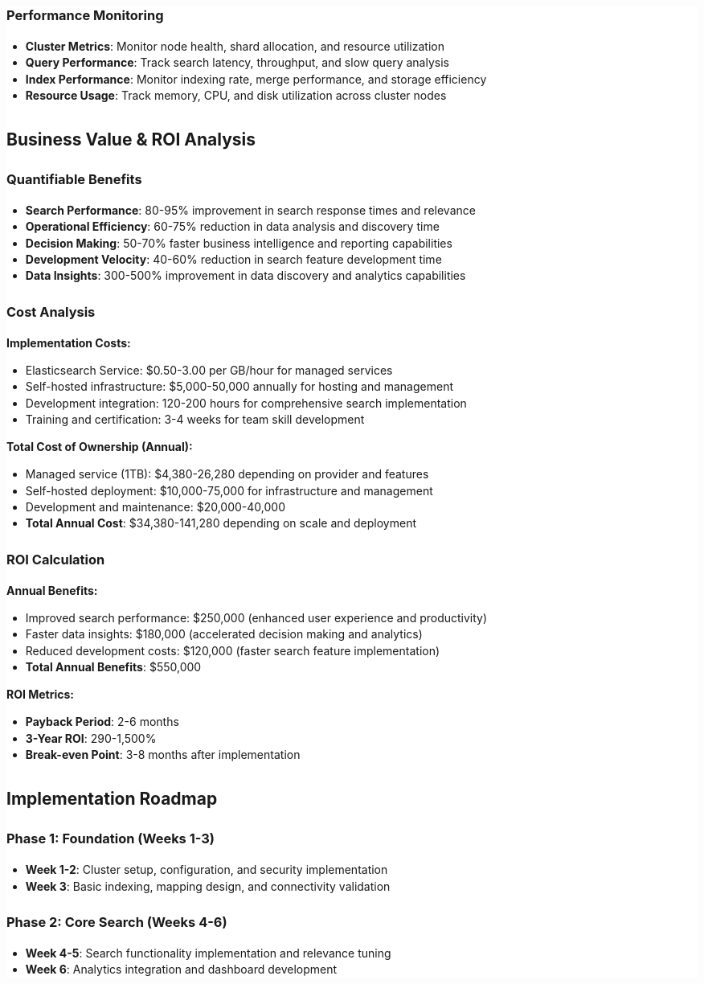 ### Performance Monitoring
- **Cluster Metrics**: Monitor node health, shard allocation, and resource utilization
- **Query Performance**: Track search latency, throughput, and slow query analysis
- **Index Performance**: Monitor indexing rate, merge performance, and storage efficiency
- **Resource Usage**: Track memory, CPU, and disk utilization across cluster nodes

## Business Value & ROI Analysis

### Quantifiable Benefits
- **Search Performance**: 80-95% improvement in search response times and relevance
- **Operational Efficiency**: 60-75% reduction in data analysis and discovery time
- **Decision Making**: 50-70% faster business intelligence and reporting capabilities
- **Development Velocity**: 40-60% reduction in search feature development time
- **Data Insights**: 300-500% improvement in data discovery and analytics capabilities

### Cost Analysis
**Implementation Costs:**
- Elasticsearch Service: $0.50-3.00 per GB/hour for managed services
- Self-hosted infrastructure: $5,000-50,000 annually for hosting and management
- Development integration: 120-200 hours for comprehensive search implementation
- Training and certification: 3-4 weeks for team skill development

**Total Cost of Ownership (Annual):**
- Managed service (1TB): $4,380-26,280 depending on provider and features
- Self-hosted deployment: $10,000-75,000 for infrastructure and management
- Development and maintenance: $20,000-40,000
- **Total Annual Cost**: $34,380-141,280 depending on scale and deployment

### ROI Calculation
**Annual Benefits:**
- Improved search performance: $250,000 (enhanced user experience and productivity)
- Faster data insights: $180,000 (accelerated decision making and analytics)
- Reduced development costs: $120,000 (faster search feature implementation)
- **Total Annual Benefits**: $550,000

**ROI Metrics:**
- **Payback Period**: 2-6 months
- **3-Year ROI**: 290-1,500%
- **Break-even Point**: 3-8 months after implementation

## Implementation Roadmap

### Phase 1: Foundation (Weeks 1-3)
- **Week 1-2**: Cluster setup, configuration, and security implementation
- **Week 3**: Basic indexing, mapping design, and connectivity validation

### Phase 2: Core Search (Weeks 4-6)
- **Week 4-5**: Search functionality implementation and relevance tuning
- **Week 6**: Analytics integration and dashboard development
